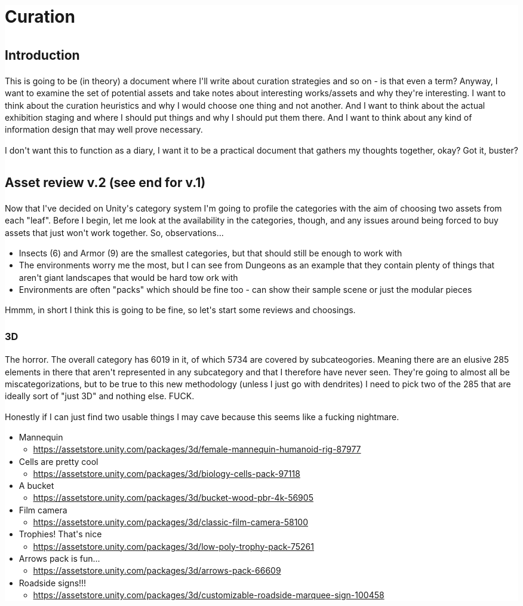 # Curation

## Introduction

This is going to be (in theory) a document where I'll write about curation strategies and so on - is that even a term? Anyway, I want to examine the set of potential assets and take notes about interesting works/assets and why they're interesting. I want to think about the curation heuristics and why I would choose one thing and not another. And I want to think about the actual exhibition staging and where I should put things and why I should put them there. And I want to think about any kind of information design that may well prove necessary.

I don't want this to function as a diary, I want it to be a practical document that gathers my thoughts together, okay? Got it, buster?

## Asset review v.2 (see end for v.1)

Now that I've decided on Unity's category system I'm going to profile the categories with the aim of choosing two assets from each "leaf". Before I begin, let me look at the availability in the categories, though, and any issues around being forced to buy assets that just won't work together. So, observations...

* Insects (6) and Armor (9) are the smallest categories, but that should still be enough to work with
* The environments worry me the most, but I can see from Dungeons as an example that they contain plenty of things that aren't giant landscapes that would be hard tow ork with
* Environments are often "packs" which should be fine too - can show their sample scene or just the modular pieces

Hmmm, in short I think this is going to be fine, so let's start some reviews and choosings.

### 3D

The horror. The overall category has 6019 in it, of which 5734 are covered by subcateogories. Meaning there are an elusive 285 elements in there that aren't represented in any subcategory and that I therefore have never seen. They're going to almost all be miscategorizations, but to be true to this new methodology (unless I just go with dendrites) I need to pick two of the 285 that are ideally sort of "just 3D" and nothing else. FUCK.

Honestly if I can just find two usable things I may cave because this seems like a fucking nightmare.

* Mannequin
  * https://assetstore.unity.com/packages/3d/female-mannequin-humanoid-rig-87977
* Cells are pretty cool
  * https://assetstore.unity.com/packages/3d/biology-cells-pack-97118
* A bucket
  * https://assetstore.unity.com/packages/3d/bucket-wood-pbr-4k-56905
* Film camera
  * https://assetstore.unity.com/packages/3d/classic-film-camera-58100
* Trophies! That's nice
  * https://assetstore.unity.com/packages/3d/low-poly-trophy-pack-75261
* Arrows pack is fun...
  * https://assetstore.unity.com/packages/3d/arrows-pack-66609
* Roadside signs!!!
  * https://assetstore.unity.com/packages/3d/customizable-roadside-marquee-sign-100458

